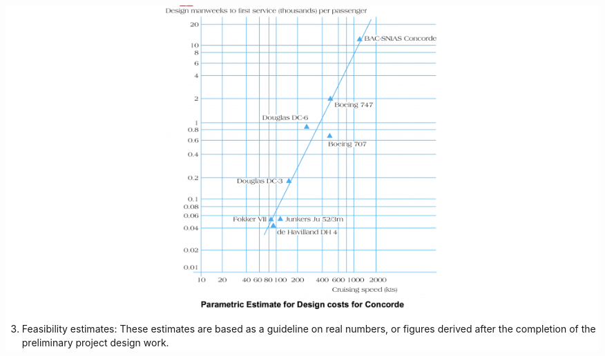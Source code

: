 <center><img src = '/content/post/img/CN_ENG4001/parametric.png' width = 400></center>

3. Feasibility estimates: These estimates are based as a guideline on real numbers, or figures derived after the completion of the preliminary project design work.
